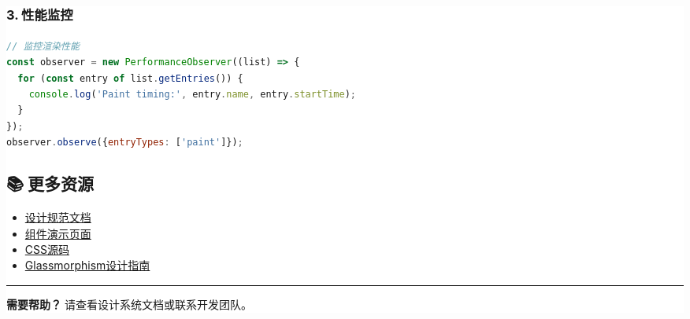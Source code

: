 ### 3. 性能监控

```javascript
// 监控渲染性能
const observer = new PerformanceObserver((list) => {
  for (const entry of list.getEntries()) {
    console.log('Paint timing:', entry.name, entry.startTime);
  }
});
observer.observe({entryTypes: ['paint']});
```

## 📚 更多资源

- [设计规范文档](./UI_DESIGN_SPECIFICATION.md)
- [组件演示页面](./design-system-demo.html)
- [CSS源码](./design-system.css)
- [Glassmorphism设计指南](https://uxdesign.cc/glassmorphism-in-user-interfaces-1f39bb1308c9)

---

**需要帮助？** 请查看设计系统文档或联系开发团队。